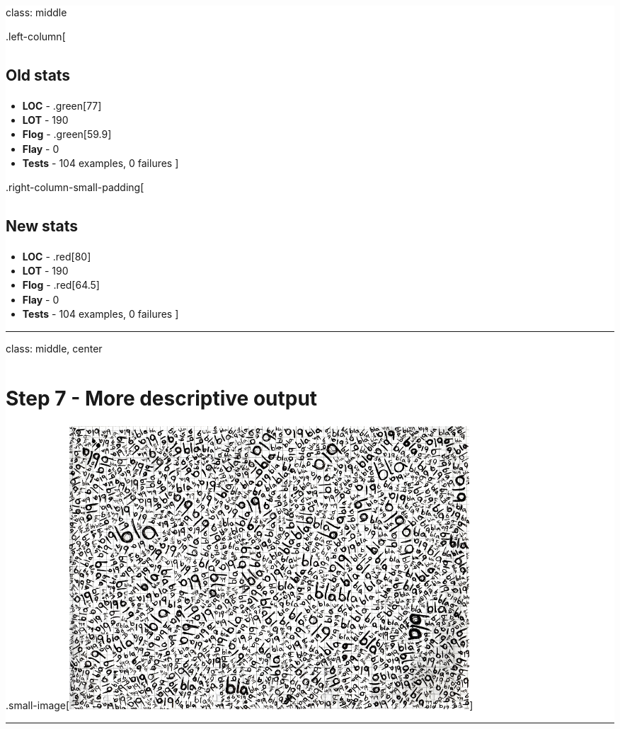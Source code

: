 
class: middle

.left-column[
## Old stats
- **LOC** - .green[77]
- **LOT** - 190
- **Flog** - .green[59.9]
- **Flay** - 0
- **Tests** - 104 examples, 0 failures
]

.right-column-small-padding[
## New stats

- **LOC** - .red[80]
- **LOT** - 190
- **Flog** - .red[64.5]
- **Flay** - 0
- **Tests** - 104 examples, 0 failures
]

---

class: middle, center

# Step 7 - More descriptive output

.small-image[![Bla Bla](./images/blabla.jpg)]

---
